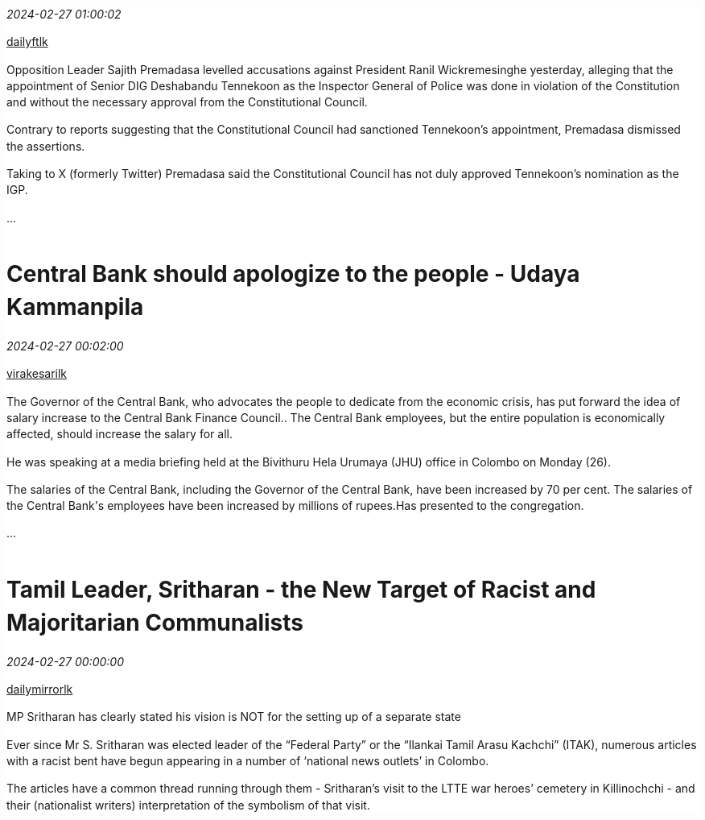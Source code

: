 *2024-02-27 01:00:02*

[dailyftlk](https://www.ft.lk/news/Premdasa-claims-Deshabandu-appointed-sans-CC-approval/56-758904)

Opposition Leader Sajith Premadasa levelled accusations against President Ranil Wickremesinghe yesterday, alleging that the appointment of Senior DIG Deshabandu Tennekoon as the Inspector General of Police was done in violation of the Constitution and without the necessary approval from the Constitutional Council.

Contrary to reports suggesting that the Constitutional Council had sanctioned Tennekoon’s appointment, Premadasa dismissed the assertions.

Taking to X (formerly Twitter) Premadasa said the Constitutional Council has not duly approved Tennekoon’s nomination as the IGP.

...



# Central Bank should apologize to the people - Udaya Kammanpila

*2024-02-27 00:02:00*

[virakesarilk](https://www.virakesari.lk/article/177382)

The Governor of the Central Bank, who advocates the people to dedicate from the economic crisis, has put forward the idea of salary increase to the Central Bank Finance Council.. The Central Bank employees, but the entire population is economically affected, should increase the salary for all.

He was speaking at a media briefing held at the Bivithuru Hela Urumaya (JHU) office in Colombo on Monday (26).

The salaries of the Central Bank, including the Governor of the Central Bank, have been increased by 70 per cent. The salaries of the Central Bank's employees have been increased by millions of rupees.Has presented to the congregation.

...



# Tamil Leader, Sritharan - the New Target of Racist and Majoritarian Communalists

*2024-02-27 00:00:00*

[dailymirrorlk](https://www.dailymirror.lk/opinion/Tamil-Leader-Sritharan-the-New-Target-of-Racist-and-Majoritarian-Communalists/172-277760)

MP Sritharan has clearly stated his vision is NOT for the setting up of a separate state

Ever since Mr S. Sritharan was elected leader of the “Federal Party” or the “Ilankai Tamil Arasu Kachchi” (ITAK), numerous articles with a racist bent have begun appearing in a number of ‘national news outlets’ in Colombo.

The articles have a common thread running through them - Sritharan’s visit to the LTTE war heroes’ cemetery in Killinochchi - and their (nationalist writers) interpretation of the symbolism of that visit.
